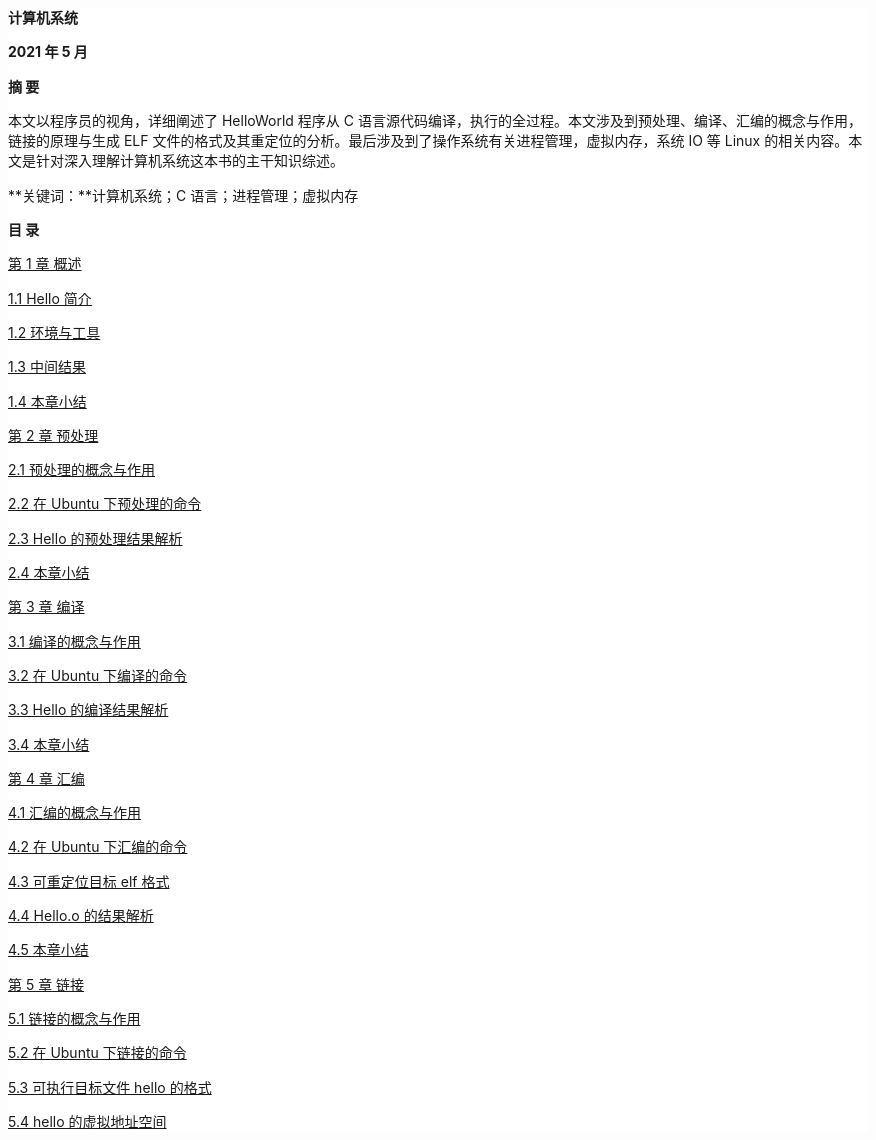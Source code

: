 **计算机系统**

**2021 年 5 月**

**摘 要**

本文以程序员的视角，详细阐述了 HelloWorld 程序从 C 语言源代码编译，执行的全过程。本文涉及到预处理、编译、汇编的概念与作用，链接的原理与生成 ELF 文件的格式及其重定位的分析。最后涉及到了操作系统有关进程管理，虚拟内存，系统 IO 等 Linux 的相关内容。本文是针对深入理解计算机系统这本书的主干知识综述。

**关键词：**计算机系统；C 语言；进程管理；虚拟内存

**目 录**

[第 1 章 概述](#1)

[1.1 Hello 简介](#1.1)

[1.2 环境与工具](#1.2)

[1.3 中间结果](#1.3)

[1.4 本章小结](#1.4)

[第 2 章 预处理](#2)

[2.1 预处理的概念与作用](#2.1)

[2.2 在 Ubuntu 下预处理的命令](#2.2)

[2.3 Hello 的预处理结果解析](#2.3)

[2.4 本章小结](#2.4)

[第 3 章 编译](#3)

[3.1 编译的概念与作用](#3.1)

[3.2 在 Ubuntu 下编译的命令](#3.2)

[3.3 Hello 的编译结果解析](#3.3)

[3.4 本章小结](#3.4)

[第 4 章 汇编](#4)

[4.1 汇编的概念与作用](#4.1)

[4.2 在 Ubuntu 下汇编的命令](#4.2)

[4.3 可重定位目标 elf 格式](#4.3)

[4.4 Hello.o 的结果解析](#4.4)

[4.5 本章小结](#4.5)

[第 5 章 链接](#5)

[5.1 链接的概念与作用](#5.1)

[5.2 在 Ubuntu 下链接的命令](#5.2)

[5.3 可执行目标文件 hello 的格式](#5.3)

[5.4 hello 的虚拟地址空间](#5.4)
